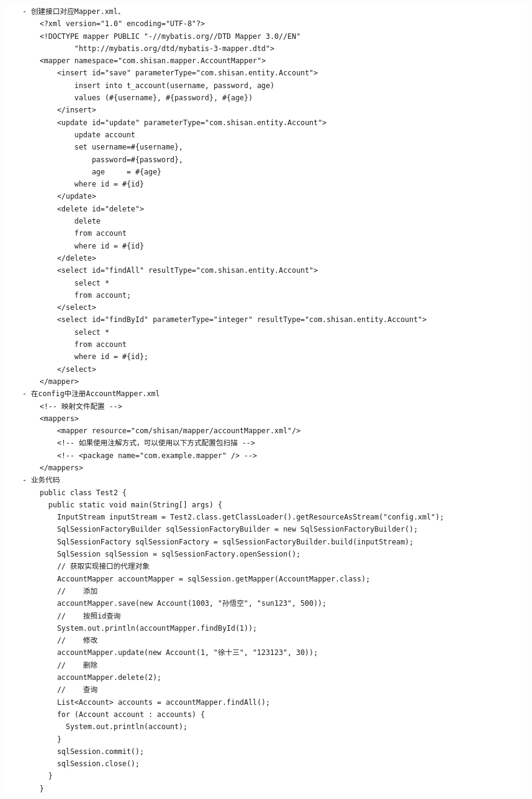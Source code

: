 		- 创建接口对应Mapper.xml、
			<?xml version="1.0" encoding="UTF-8"?>
			<!DOCTYPE mapper PUBLIC "-//mybatis.org//DTD Mapper 3.0//EN"
			        "http://mybatis.org/dtd/mybatis-3-mapper.dtd">
			<mapper namespace="com.shisan.mapper.AccountMapper">
			    <insert id="save" parameterType="com.shisan.entity.Account">
			        insert into t_account(username, password, age)
			        values (#{username}, #{password}, #{age})
			    </insert>
			    <update id="update" parameterType="com.shisan.entity.Account">
			        update account
			        set username=#{username},
			            password=#{password},
			            age     = #{age}
			        where id = #{id}
			    </update>
			    <delete id="delete">
			        delete
			        from account
			        where id = #{id}
			    </delete>
			    <select id="findAll" resultType="com.shisan.entity.Account">
			        select *
			        from account;
			    </select>
			    <select id="findById" parameterType="integer" resultType="com.shisan.entity.Account">
			        select *
			        from account
			        where id = #{id};
			    </select>
			</mapper>
		- 在config中注册AccountMapper.xml
			<!-- 映射文件配置 -->
		    <mappers>
		        <mapper resource="com/shisan/mapper/accountMapper.xml"/>
		        <!-- 如果使用注解方式，可以使用以下方式配置包扫描 -->
		        <!-- <package name="com.example.mapper" /> -->
		    </mappers>
		- 业务代码
			public class Test2 {
			  public static void main(String[] args) {
			    InputStream inputStream = Test2.class.getClassLoader().getResourceAsStream("config.xml");
			    SqlSessionFactoryBuilder sqlSessionFactoryBuilder = new SqlSessionFactoryBuilder();
			    SqlSessionFactory sqlSessionFactory = sqlSessionFactoryBuilder.build(inputStream);
			    SqlSession sqlSession = sqlSessionFactory.openSession();
			    // 获取实现接口的代理对象
			    AccountMapper accountMapper = sqlSession.getMapper(AccountMapper.class);
			    //    添加
			    accountMapper.save(new Account(1003, "孙悟空", "sun123", 500));
			    //    按照id查询
			    System.out.println(accountMapper.findById(1));
			    //    修改
			    accountMapper.update(new Account(1, "徐十三", "123123", 30));
			    //    删除
			    accountMapper.delete(2);
			    //    查询
			    List<Account> accounts = accountMapper.findAll();
			    for (Account account : accounts) {
			      System.out.println(account);
			    }
			    sqlSession.commit();
			    sqlSession.close();
			  }
			}